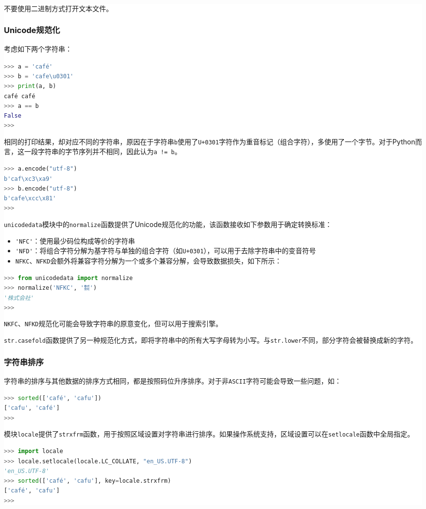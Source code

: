 不要使用二进制方式打开文本文件。

### Unicode规范化

考虑如下两个字符串：

```python
>>> a = 'café'
>>> b = 'cafe\u0301'             
>>> print(a, b)
café café
>>> a == b
False
>>>
```

相同的打印结果，却对应不同的字符串，原因在于字符串`b`使用了`U+0301`字符作为重音标记（组合字符），多使用了一个字节。对于Python而言，这一段字符串的字节序列并不相同，因此认为`a != b`。

```python
>>> a.encode("utf-8")     
b'caf\xc3\xa9'
>>> b.encode("utf-8") 
b'cafe\xcc\x81'
>>>
```

`unicodedata`模块中的`normalize`函数提供了Unicode规范化的功能，该函数接收如下参数用于确定转换标准：

* `'NFC'`：使用最少码位构成等价的字符串
* `'NFD'`：将组合字符分解为基字符与单独的组合字符（如`U+0301`），可以用于去除字符串中的变音符号
* `NFKC`、`NFKD`会额外将兼容字符分解为一个或多个兼容分解，会导致数据损失，如下所示：

```python
>>> from unicodedata import normalize
>>> normalize('NFKC', '㍿') 
'株式会社'
>>>
```

`NKFC`、`NFKD`规范化可能会导致字符串的原意变化，但可以用于搜索引擎。

`str.casefold`函数提供了另一种规范化方式，即将字符串中的所有大写字母转为小写。与`str.lower`不同，部分字符会被替换成新的字符。

### 字符串排序

字符串的排序与其他数据的排序方式相同，都是按照码位升序排序。对于非`ASCII`字符可能会导致一些问题，如：

```python
>>> sorted(['café', 'cafu'])       
['cafu', 'café']
>>>
```

模块`locale`提供了`strxfrm`函数，用于按照区域设置对字符串进行排序。如果操作系统支持，区域设置可以在`setlocale`函数中全局指定。

```python
>>> import locale
>>> locale.setlocale(locale.LC_COLLATE, "en_US.UTF-8")
'en_US.UTF-8'
>>> sorted(['café', 'cafu'], key=locale.strxfrm)
['café', 'cafu']
>>>
```

